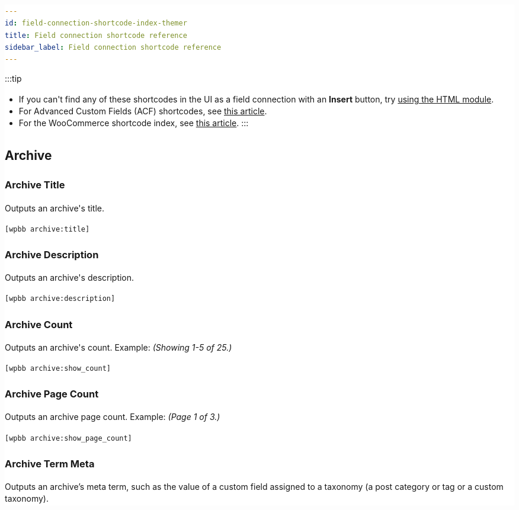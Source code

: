```yaml
---
id: field-connection-shortcode-index-themer
title: Field connection shortcode reference
sidebar_label: Field connection shortcode reference
---
```


:::tip
* If you can't find any of these shortcodes in the UI as a field connection with an **Insert** button, try [using the HTML module](/beaver-themer/field-connections/find-the-full-list-of-field-connection-and-parameters-themer.md).
* For Advanced Custom Fields (ACF) shortcodes, see [this article](../integrations/acf/getting-started.md).
* For the WooCommerce shortcode index, see [this article](/beaver-themer/integrations/woocommerce/woocommerce-field-connection-shortcode-index).
:::

## Archive

### Archive Title

Outputs an archive's title.

```markup
[wpbb archive:title]
```

### Archive Description

Outputs an archive's description.

```markup
[wpbb archive:description]
```

### Archive Count 

Outputs an archive's count. Example: *(Showing 1-5 of 25.)*

```markup
[wpbb archive:show_count]
```

### Archive Page Count

Outputs an archive page count. Example: *(Page 1 of 3.)*

```markup
[wpbb archive:show_page_count]
```

### Archive Term Meta

Outputs an archive’s meta term, such as the value of a custom field assigned to a taxonomy (a post category or tag or a custom taxonomy).
